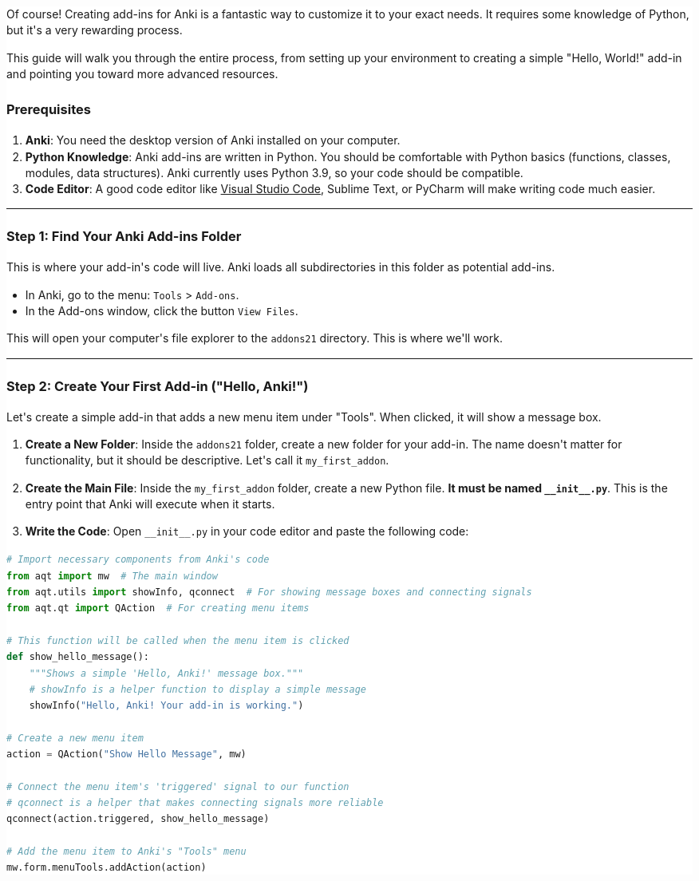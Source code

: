 Of course\! Creating add-ins for Anki is a fantastic way to customize it to your exact needs. It requires some knowledge of Python, but it's a very rewarding process.

This guide will walk you through the entire process, from setting up your environment to creating a simple "Hello, World\!" add-in and pointing you toward more advanced resources.

### Prerequisites

1.  **Anki**: You need the desktop version of Anki installed on your computer.
2.  **Python Knowledge**: Anki add-ins are written in Python. You should be comfortable with Python basics (functions, classes, modules, data structures). Anki currently uses Python 3.9, so your code should be compatible.
3.  **Code Editor**: A good code editor like [Visual Studio Code](https://code.visualstudio.com/), Sublime Text, or PyCharm will make writing code much easier.

-----

### Step 1: Find Your Anki Add-ins Folder

This is where your add-in's code will live. Anki loads all subdirectories in this folder as potential add-ins.

  * In Anki, go to the menu: `Tools` \> `Add-ons`.
  * In the Add-ons window, click the button `View Files`.

This will open your computer's file explorer to the `addons21` directory. This is where we'll work.

-----

### Step 2: Create Your First Add-in ("Hello, Anki\!")

Let's create a simple add-in that adds a new menu item under "Tools". When clicked, it will show a message box.

1.  **Create a New Folder**: Inside the `addons21` folder, create a new folder for your add-in. The name doesn't matter for functionality, but it should be descriptive. Let's call it `my_first_addon`.

2.  **Create the Main File**: Inside the `my_first_addon` folder, create a new Python file. **It must be named `__init__.py`**. This is the entry point that Anki will execute when it starts.

3.  **Write the Code**: Open `__init__.py` in your code editor and paste the following code:



```python
# Import necessary components from Anki's code
from aqt import mw  # The main window
from aqt.utils import showInfo, qconnect  # For showing message boxes and connecting signals
from aqt.qt import QAction  # For creating menu items

# This function will be called when the menu item is clicked
def show_hello_message():
    """Shows a simple 'Hello, Anki!' message box."""
    # showInfo is a helper function to display a simple message
    showInfo("Hello, Anki! Your add-in is working.")

# Create a new menu item
action = QAction("Show Hello Message", mw)

# Connect the menu item's 'triggered' signal to our function
# qconnect is a helper that makes connecting signals more reliable
qconnect(action.triggered, show_hello_message)

# Add the menu item to Anki's "Tools" menu
mw.form.menuTools.addAction(action)

```
